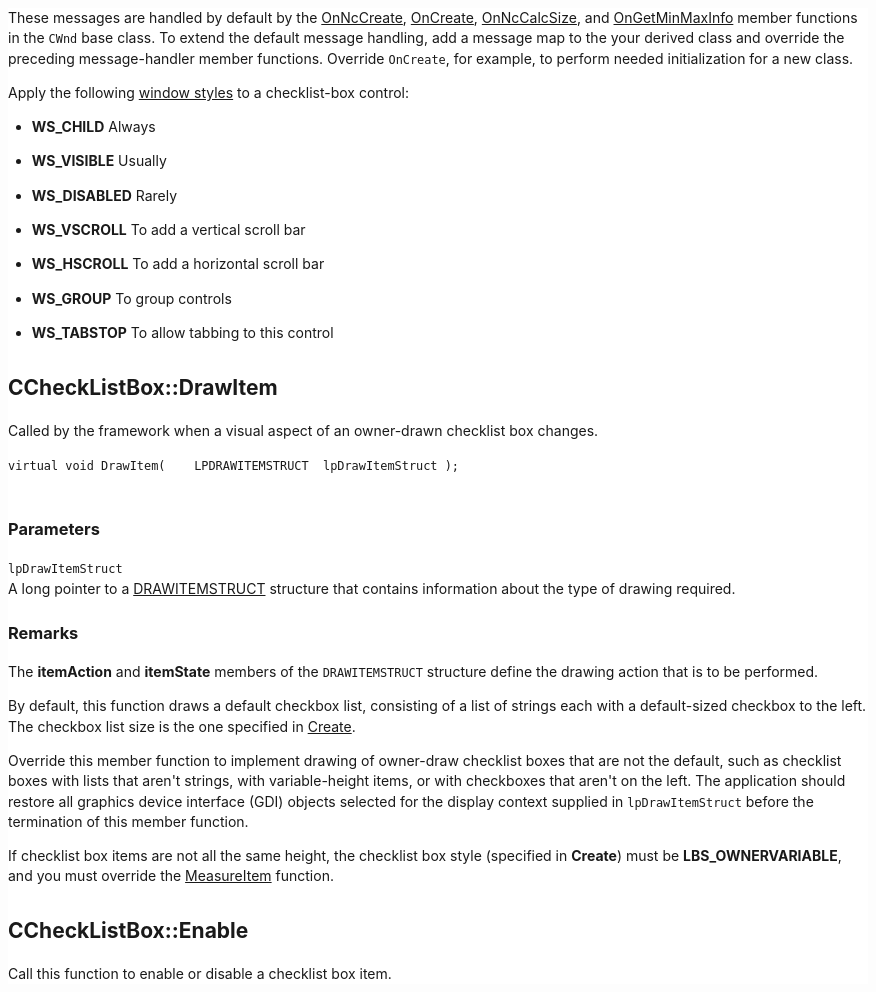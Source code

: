  These messages are handled by default by the [OnNcCreate](../vs140/CWnd-Class.md#cwnd__onnccreate), [OnCreate](../vs140/CWnd-Class.md#cwnd__oncreate), [OnNcCalcSize](../vs140/CWnd-Class.md#cwnd__onnccalcsize), and [OnGetMinMaxInfo](../vs140/CWnd-Class.md#cwnd__ongetminmaxinfo) member functions in the `CWnd` base class. To extend the default message handling, add a message map to the your derived class and override the preceding message-handler member functions. Override `OnCreate`, for example, to perform needed initialization for a new class.  
  
 Apply the following [window styles](../vs140/Window-Styles.md) to a checklist-box control:  
  
-   **WS_CHILD** Always  
  
-   **WS_VISIBLE** Usually  
  
-   **WS_DISABLED** Rarely  
  
-   **WS_VSCROLL** To add a vertical scroll bar  
  
-   **WS_HSCROLL** To add a horizontal scroll bar  
  
-   **WS_GROUP** To group controls  
  
-   **WS_TABSTOP** To allow tabbing to this control  
  
##  <a name="cchecklistbox__drawitem"></a>  CCheckListBox::DrawItem  
 Called by the framework when a visual aspect of an owner-drawn checklist box changes.  
  
```  
virtual void DrawItem(    LPDRAWITEMSTRUCT  lpDrawItemStruct );  
  
```  
  
### Parameters  
 `lpDrawItemStruct`  
 A long pointer to a [DRAWITEMSTRUCT](../vs140/DRAWITEMSTRUCT-Structure.md) structure that contains information about the type of drawing required.  
  
### Remarks  
 The **itemAction** and **itemState** members of the `DRAWITEMSTRUCT` structure define the drawing action that is to be performed.  
  
 By default, this function draws a default checkbox list, consisting of a list of strings each with a default-sized checkbox to the left. The checkbox list size is the one specified in [Create](#cchecklistbox__create).  
  
 Override this member function to implement drawing of owner-draw checklist boxes that are not the default, such as checklist boxes with lists that aren't strings, with variable-height items, or with checkboxes that aren't on the left. The application should restore all graphics device interface (GDI) objects selected for the display context supplied in `lpDrawItemStruct` before the termination of this member function.  
  
 If checklist box items are not all the same height, the checklist box style (specified in **Create**) must be **LBS_OWNERVARIABLE**, and you must override the [MeasureItem](#cchecklistbox__measureitem) function.  
  
##  <a name="cchecklistbox__enable"></a>  CCheckListBox::Enable  
 Call this function to enable or disable a checklist box item.  
  